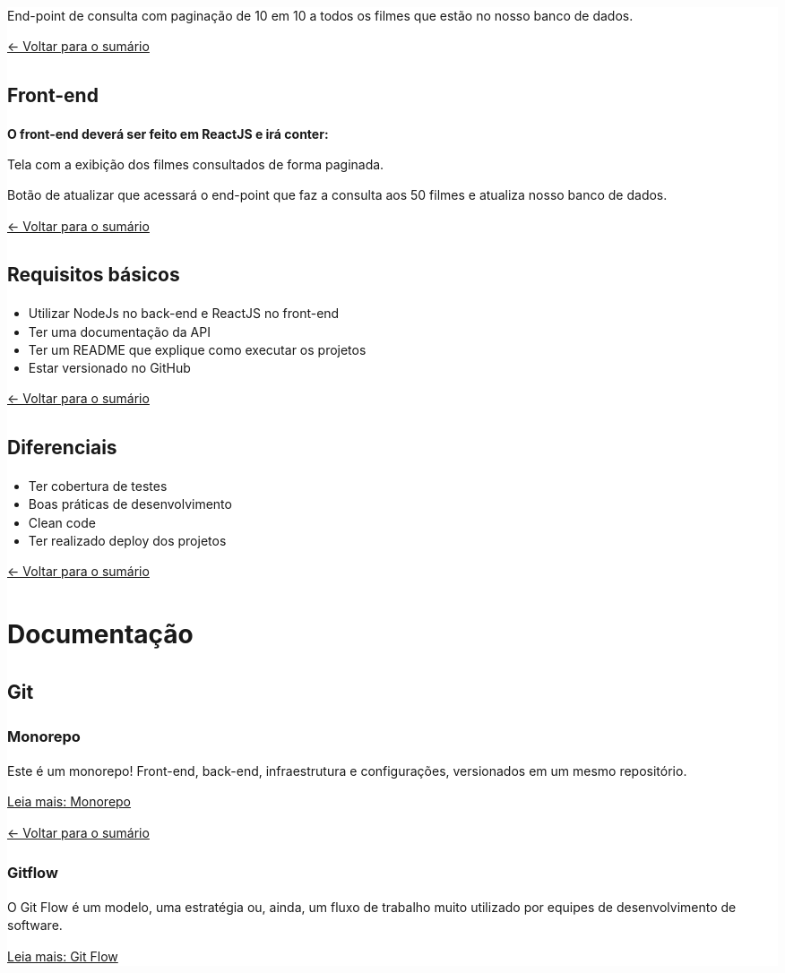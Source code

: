 End-point de consulta com paginação de 10 em 10 a todos os filmes que estão no nosso banco de dados.

[← Voltar para o sumário](#sumário)

## Front-end

**O front-end deverá ser feito em ReactJS e irá conter:**

Tela com a exibição dos filmes consultados de forma paginada.

Botão de atualizar que acessará o end-point que faz a consulta aos 50 filmes e atualiza nosso banco de dados.

[← Voltar para o sumário](#sumário)

## Requisitos básicos

- Utilizar NodeJs no back-end e ReactJS no front-end
- Ter uma documentação da API
- Ter um README que explique como executar os projetos
- Estar versionado no GitHub

[← Voltar para o sumário](#sumário)

## Diferenciais

- Ter cobertura de testes
- Boas práticas de desenvolvimento
- Clean code
- Ter realizado deploy dos projetos

[← Voltar para o sumário](#sumário)

# Documentação

## Git

### Monorepo

Este é um monorepo! Front-end, back-end, infraestrutura e configurações, versionados em um mesmo repositório.

[Leia mais: Monorepo](https://monorepo.tools/#what-is-a-monorepo)

[← Voltar para o sumário](#sumário)

### Gitflow

O Git Flow é um modelo, uma estratégia ou, ainda, um fluxo de trabalho muito utilizado por equipes de desenvolvimento de software.

[Leia mais: Git Flow](https://www.gitkraken.com/learn/git/git-flow)
